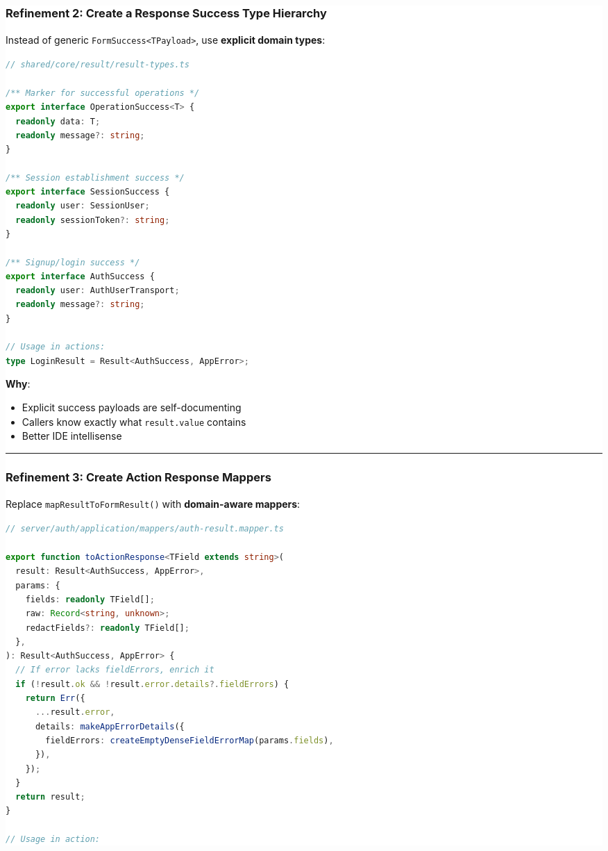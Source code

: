 
### **Refinement 2: Create a Response Success Type Hierarchy**

Instead of generic `FormSuccess<TPayload>`, use **explicit domain types**:

```typescript
// shared/core/result/result-types.ts

/** Marker for successful operations */
export interface OperationSuccess<T> {
  readonly data: T;
  readonly message?: string;
}

/** Session establishment success */
export interface SessionSuccess {
  readonly user: SessionUser;
  readonly sessionToken?: string;
}

/** Signup/login success */
export interface AuthSuccess {
  readonly user: AuthUserTransport;
  readonly message?: string;
}

// Usage in actions:
type LoginResult = Result<AuthSuccess, AppError>;
```

**Why**:

- Explicit success payloads are self-documenting
- Callers know exactly what `result.value` contains
- Better IDE intellisense

---

### **Refinement 3: Create Action Response Mappers**

Replace `mapResultToFormResult()` with **domain-aware mappers**:

```typescript
// server/auth/application/mappers/auth-result.mapper.ts

export function toActionResponse<TField extends string>(
  result: Result<AuthSuccess, AppError>,
  params: {
    fields: readonly TField[];
    raw: Record<string, unknown>;
    redactFields?: readonly TField[];
  },
): Result<AuthSuccess, AppError> {
  // If error lacks fieldErrors, enrich it
  if (!result.ok && !result.error.details?.fieldErrors) {
    return Err({
      ...result.error,
      details: makeAppErrorDetails({
        fieldErrors: createEmptyDenseFieldErrorMap(params.fields),
      }),
    });
  }
  return result;
}

// Usage in action:
```